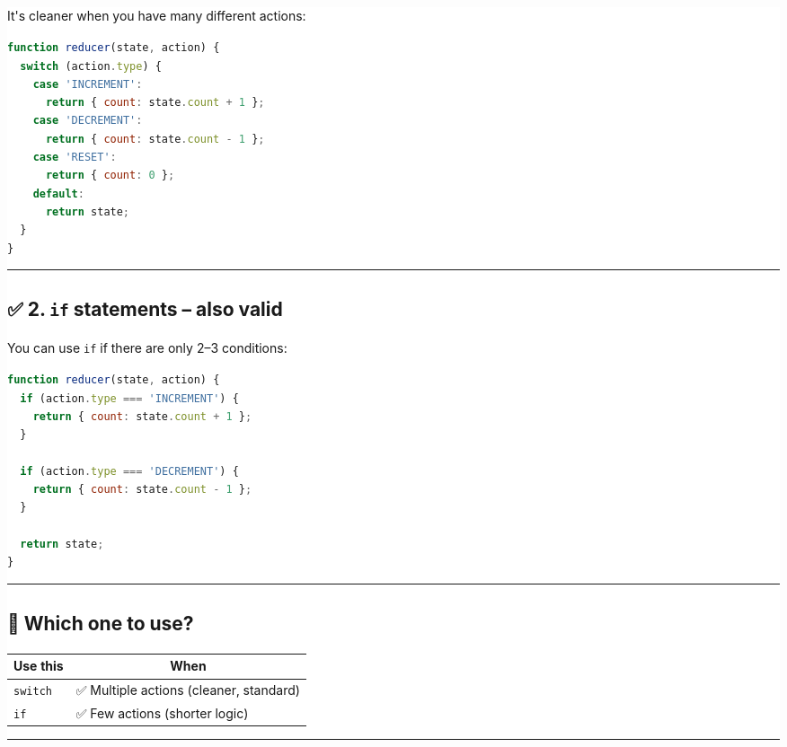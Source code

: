 It's cleaner when you have many different actions:

```js
function reducer(state, action) {
  switch (action.type) {
    case 'INCREMENT':
      return { count: state.count + 1 };
    case 'DECREMENT':
      return { count: state.count - 1 };
    case 'RESET':
      return { count: 0 };
    default:
      return state;
  }
}
```

---

## ✅ 2. `if` statements – also valid

You can use `if` if there are only 2–3 conditions:

```js
function reducer(state, action) {
  if (action.type === 'INCREMENT') {
    return { count: state.count + 1 };
  }

  if (action.type === 'DECREMENT') {
    return { count: state.count - 1 };
  }

  return state;
}
```

---

## 🧠 Which one to use?

| Use this | When                                   |
| -------- | -------------------------------------- |
| `switch` | ✅ Multiple actions (cleaner, standard) |
| `if`     | ✅ Few actions (shorter logic)          |

---


